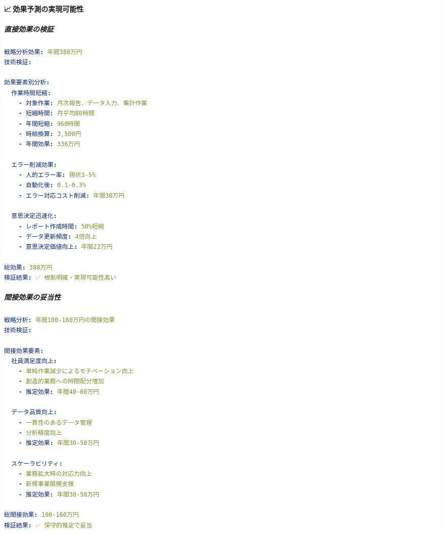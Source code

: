 #### 📈 効果予測の実現可能性

##### **直接効果の検証**
```yaml
戦略分析効果: 年間388万円
技術検証:

効果要素別分析:
  作業時間短縮:
    - 対象作業: 月次報告、データ入力、集計作業
    - 短縮時間: 月平均80時間
    - 年間短縮: 960時間
    - 時給換算: 3,500円
    - 年間効果: 336万円

  エラー削減効果:
    - 人的エラー率: 現状3-5%
    - 自動化後: 0.1-0.3%
    - エラー対応コスト削減: 年間30万円

  意思決定迅速化:
    - レポート作成時間: 50%短縮
    - データ更新頻度: 4倍向上
    - 意思決定価値向上: 年間22万円

総効果: 388万円
検証結果: ✅ 根拠明確・実現可能性高い
```

##### **間接効果の妥当性**
```yaml
戦略分析: 年間100-160万円の間接効果
技術検証:

間接効果要素:
  社員満足度向上:
    - 単純作業減少によるモチベーション向上
    - 創造的業務への時間配分増加
    - 推定効果: 年間40-60万円

  データ品質向上:
    - 一貫性のあるデータ管理
    - 分析精度向上
    - 推定効果: 年間30-50万円

  スケーラビリティ:
    - 業務拡大時の対応力向上
    - 新規事業展開支援
    - 推定効果: 年間30-50万円

総間接効果: 100-160万円
検証結果: ✅ 保守的推定で妥当
```
